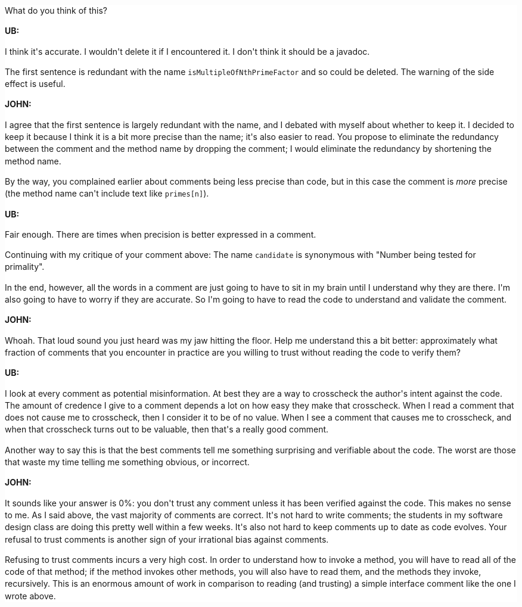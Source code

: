 What do you think of this?

**UB:**

I think it's accurate. I wouldn't delete it if I encountered it. I don't think it should be a javadoc.

The first sentence is redundant with the name `isMultipleOfNthPrimeFactor` and so could be deleted. The warning of the side effect is useful.

**JOHN:**

I agree that the first sentence is largely redundant with the name, and I debated with myself about whether to keep it. I decided to keep it because I think it is a bit more precise than the name; it's also easier to read. You propose to eliminate the redundancy between the comment and the method name by dropping the comment; I would eliminate the redundancy by shortening the method name.

By the way, you complained earlier about comments being less precise than code, but in this case the comment is *more* precise (the method name can't include text like `primes[n]`).

**UB:**

Fair enough. There are times when precision is better expressed in a comment.

Continuing with my critique of your comment above: The name `candidate` is synonymous with "Number being tested for primality".

In the end, however, all the words in a comment are just going to have to sit in my brain until I understand why they are there. I'm also going to have to worry if they are accurate. So I'm going to have to read the code to understand and validate the comment.

**JOHN:**

Whoah. That loud sound you just heard was my jaw hitting the floor. Help me understand this a bit better: approximately what fraction of comments that you encounter in practice are you willing to trust without reading the code to verify them?

**UB:**

I look at every comment as potential misinformation. At best they are a way to crosscheck the author's intent against the code. The amount of credence I give to a comment depends a lot on how easy they make that crosscheck. When I read a comment that does not cause me to crosscheck, then I consider it to be of no value. When I see a comment that causes me to crosscheck, and when that crosscheck turns out to be valuable, then that's a really good comment.

Another way to say this is that the best comments tell me something surprising and verifiable about the code. The worst are those that waste my time telling me something obvious, or incorrect.

**JOHN:**

It sounds like your answer is 0%: you don't trust any comment unless it has been verified against the code. This makes no sense to me. As I said above, the vast majority of comments are correct. It's not hard to write comments; the students in my software design class are doing this pretty well within a few weeks. It's also not hard to keep comments up to date as code evolves. Your refusal to trust comments is another sign of your irrational bias against comments.

Refusing to trust comments incurs a very high cost. In order to understand how to invoke a method, you will have to read all of the code of that method; if the method invokes other methods, you will also have to read them, and the methods they invoke, recursively. This is an enormous amount of work in comparison to reading (and trusting) a simple interface comment like the one I wrote above.

